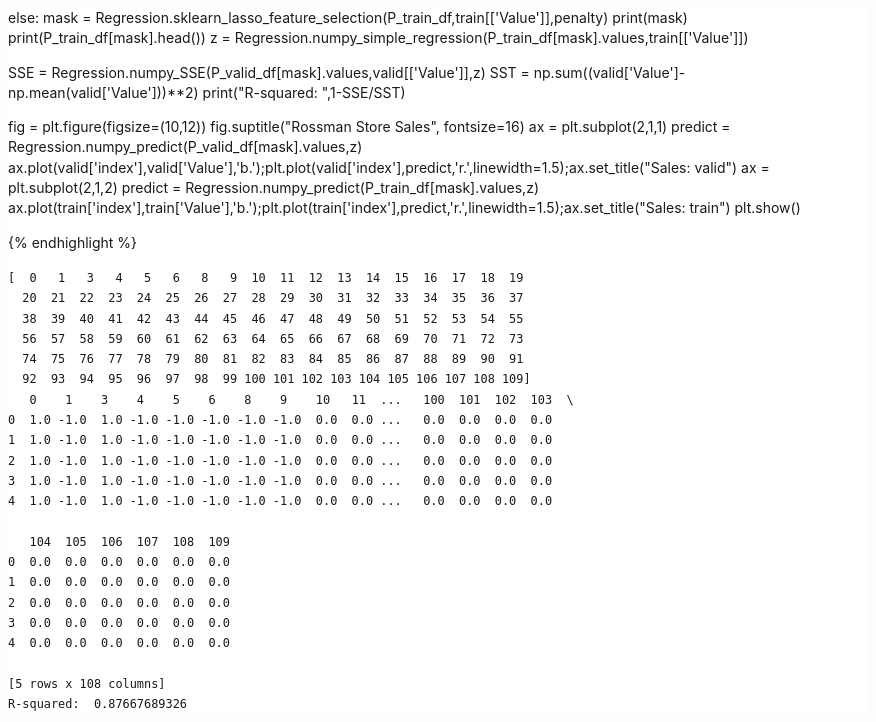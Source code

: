else:
    mask = Regression.sklearn_lasso_feature_selection(P_train_df,train[['Value']],penalty)
print(mask)
print(P_train_df[mask].head())
z = Regression.numpy_simple_regression(P_train_df[mask].values,train[['Value']])

SSE = Regression.numpy_SSE(P_valid_df[mask].values,valid[['Value']],z)
SST = np.sum((valid['Value']-np.mean(valid['Value']))**2)
print("R-squared: ",1-SSE/SST)




fig = plt.figure(figsize=(10,12))
fig.suptitle("Rossman Store Sales", fontsize=16)
ax = plt.subplot(2,1,1)
predict = Regression.numpy_predict(P_valid_df[mask].values,z)
ax.plot(valid['index'],valid['Value'],'b.');plt.plot(valid['index'],predict,'r.',linewidth=1.5);ax.set_title("Sales: valid")
ax = plt.subplot(2,1,2)
predict = Regression.numpy_predict(P_train_df[mask].values,z)
ax.plot(train['index'],train['Value'],'b.');plt.plot(train['index'],predict,'r.',linewidth=1.5);ax.set_title("Sales: train")
plt.show()


{% endhighlight %}

    [  0   1   3   4   5   6   8   9  10  11  12  13  14  15  16  17  18  19
      20  21  22  23  24  25  26  27  28  29  30  31  32  33  34  35  36  37
      38  39  40  41  42  43  44  45  46  47  48  49  50  51  52  53  54  55
      56  57  58  59  60  61  62  63  64  65  66  67  68  69  70  71  72  73
      74  75  76  77  78  79  80  81  82  83  84  85  86  87  88  89  90  91
      92  93  94  95  96  97  98  99 100 101 102 103 104 105 106 107 108 109]
       0    1    3    4    5    6    8    9    10   11  ...   100  101  102  103  \
    0  1.0 -1.0  1.0 -1.0 -1.0 -1.0 -1.0 -1.0  0.0  0.0 ...   0.0  0.0  0.0  0.0   
    1  1.0 -1.0  1.0 -1.0 -1.0 -1.0 -1.0 -1.0  0.0  0.0 ...   0.0  0.0  0.0  0.0   
    2  1.0 -1.0  1.0 -1.0 -1.0 -1.0 -1.0 -1.0  0.0  0.0 ...   0.0  0.0  0.0  0.0   
    3  1.0 -1.0  1.0 -1.0 -1.0 -1.0 -1.0 -1.0  0.0  0.0 ...   0.0  0.0  0.0  0.0   
    4  1.0 -1.0  1.0 -1.0 -1.0 -1.0 -1.0 -1.0  0.0  0.0 ...   0.0  0.0  0.0  0.0   
    
       104  105  106  107  108  109  
    0  0.0  0.0  0.0  0.0  0.0  0.0  
    1  0.0  0.0  0.0  0.0  0.0  0.0  
    2  0.0  0.0  0.0  0.0  0.0  0.0  
    3  0.0  0.0  0.0  0.0  0.0  0.0  
    4  0.0  0.0  0.0  0.0  0.0  0.0  
    
    [5 rows x 108 columns]
    R-squared:  0.87667689326


